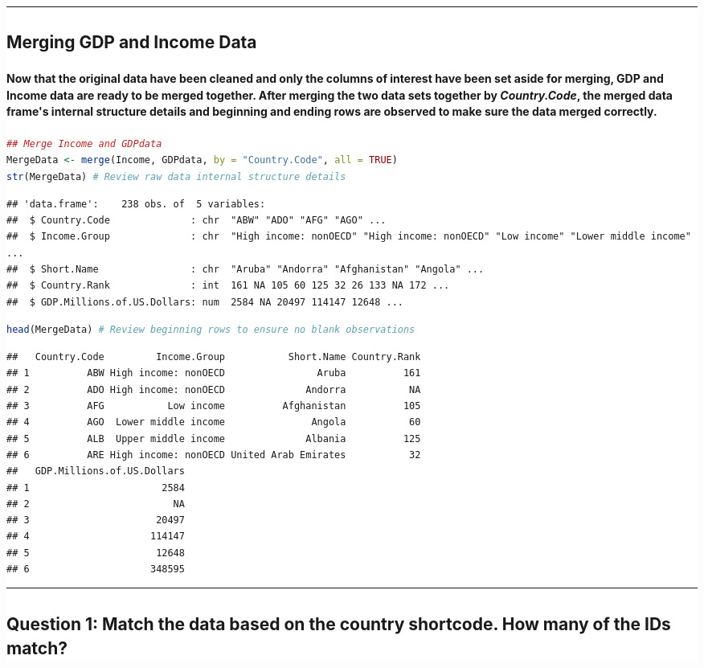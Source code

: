 _____________________________

## Merging GDP and Income Data

#### Now that the original data have been cleaned and only the columns of interest have been set aside for merging, GDP and Income data are ready to be merged together. After merging the two data sets together by *Country.Code*, the merged data frame's internal structure details and beginning and ending rows are observed to make sure the data merged correctly.

```r
## Merge Income and GDPdata
MergeData <- merge(Income, GDPdata, by = "Country.Code", all = TRUE)
str(MergeData) # Review raw data internal structure details
```

```
## 'data.frame':	238 obs. of  5 variables:
##  $ Country.Code              : chr  "ABW" "ADO" "AFG" "AGO" ...
##  $ Income.Group              : chr  "High income: nonOECD" "High income: nonOECD" "Low income" "Lower middle income" ...
##  $ Short.Name                : chr  "Aruba" "Andorra" "Afghanistan" "Angola" ...
##  $ Country.Rank              : int  161 NA 105 60 125 32 26 133 NA 172 ...
##  $ GDP.Millions.of.US.Dollars: num  2584 NA 20497 114147 12648 ...
```

```r
head(MergeData) # Review beginning rows to ensure no blank observations
```

```
##   Country.Code         Income.Group           Short.Name Country.Rank
## 1          ABW High income: nonOECD                Aruba          161
## 2          ADO High income: nonOECD              Andorra           NA
## 3          AFG           Low income          Afghanistan          105
## 4          AGO  Lower middle income               Angola           60
## 5          ALB  Upper middle income              Albania          125
## 6          ARE High income: nonOECD United Arab Emirates           32
##   GDP.Millions.of.US.Dollars
## 1                       2584
## 2                         NA
## 3                      20497
## 4                     114147
## 5                      12648
## 6                     348595
```

______________________________

## Question 1: Match the data based on the country shortcode. How many of the IDs match?
